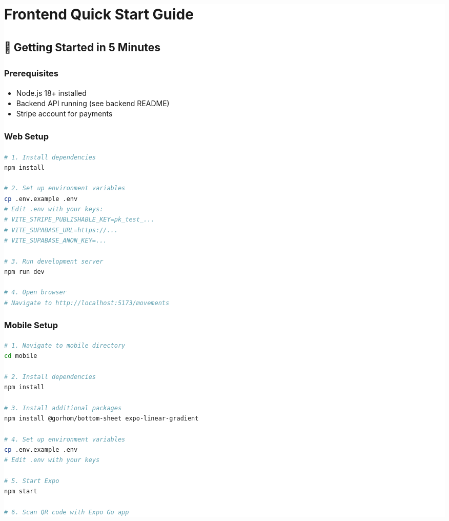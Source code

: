# Frontend Quick Start Guide

## 🚀 Getting Started in 5 Minutes

### Prerequisites
- Node.js 18+ installed
- Backend API running (see backend README)
- Stripe account for payments

### Web Setup

```bash
# 1. Install dependencies
npm install

# 2. Set up environment variables
cp .env.example .env
# Edit .env with your keys:
# VITE_STRIPE_PUBLISHABLE_KEY=pk_test_...
# VITE_SUPABASE_URL=https://...
# VITE_SUPABASE_ANON_KEY=...

# 3. Run development server
npm run dev

# 4. Open browser
# Navigate to http://localhost:5173/movements
```

### Mobile Setup

```bash
# 1. Navigate to mobile directory
cd mobile

# 2. Install dependencies
npm install

# 3. Install additional packages
npm install @gorhom/bottom-sheet expo-linear-gradient

# 4. Set up environment variables
cp .env.example .env
# Edit .env with your keys

# 5. Start Expo
npm start

# 6. Scan QR code with Expo Go app
```
